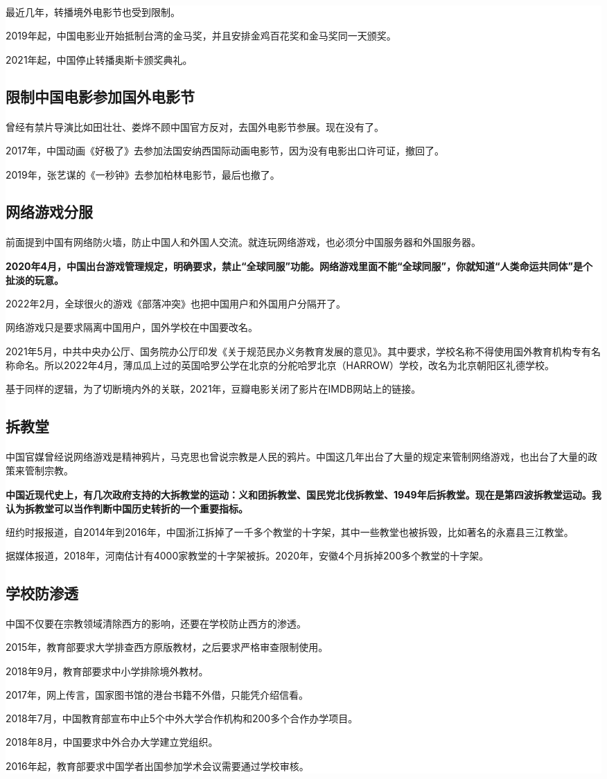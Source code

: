 最近几年，转播境外电影节也受到限制。

2019年起，中国电影业开始抵制台湾的金马奖，并且安排金鸡百花奖和金马奖同一天颁奖。

2021年起，中国停止转播奥斯卡颁奖典礼。


## 限制中国电影参加国外电影节


曾经有禁片导演比如田壮壮、娄烨不顾中国官方反对，去国外电影节参展。现在没有了。

2017年，中国动画《好极了》去参加法国安纳西国际动画电影节，因为没有电影出口许可证，撤回了。

2019年，张艺谋的《一秒钟》去参加柏林电影节，最后也撤了。


## 网络游戏分服


前面提到中国有网络防火墙，防止中国人和外国人交流。就连玩网络游戏，也必须分中国服务器和外国服务器。

**2020年4月，中国出台游戏管理规定，明确要求，禁止“全球同服”功能。网络游戏里面不能“全球同服”，你就知道“人类命运共同体”是个扯淡的玩意。**

2022年2月，全球很火的游戏《部落冲突》也把中国用户和外国用户分隔开了。

网络游戏只是要求隔离中国用户，国外学校在中国要改名。

2021年5月，中共中央办公厅、国务院办公厅印发《关于规范民办义务教育发展的意见》。其中要求，学校名称不得使用国外教育机构专有名称命名。所以2022年4月，薄瓜瓜上过的英国哈罗公学在北京的分舵哈罗北京（HARROW）学校，改名为北京朝阳区礼德学校。

基于同样的逻辑，为了切断境内外的关联，2021年，豆瓣电影关闭了影片在IMDB网站上的链接。


## 拆教堂


中国官媒曾经说网络游戏是精神鸦片，马克思也曾说宗教是人民的鸦片。中国这几年出台了大量的规定来管制网络游戏，也出台了大量的政策来管制宗教。

**中国近现代史上，有几次政府支持的大拆教堂的运动：义和团拆教堂、国民党北伐拆教堂、1949年后拆教堂。现在是第四波拆教堂运动。我认为拆教堂可以当作判断中国历史转折的一个重要指标。**

纽约时报报道，自2014年到2016年，中国浙江拆掉了一千多个教堂的十字架，其中一些教堂也被拆毁，比如著名的永嘉县三江教堂。

据媒体报道，2018年，河南估计有4000家教堂的十字架被拆。2020年，安徽4个月拆掉200多个教堂的十字架。


## 学校防渗透


中国不仅要在宗教领域清除西方的影响，还要在学校防止西方的渗透。

2015年，教育部要求大学排查西方原版教材，之后要求严格审查限制使用。

2018年9月，教育部要求中小学排除境外教材。

2017年，网上传言，国家图书馆的港台书籍不外借，只能凭介绍信看。

2018年7月，中国教育部宣布中止5个中外大学合作机构和200多个合作办学项目。

2018年8月，中国要求中外合办大学建立党组织。

2016年起，教育部要求中国学者出国参加学术会议需要通过学校审核。
